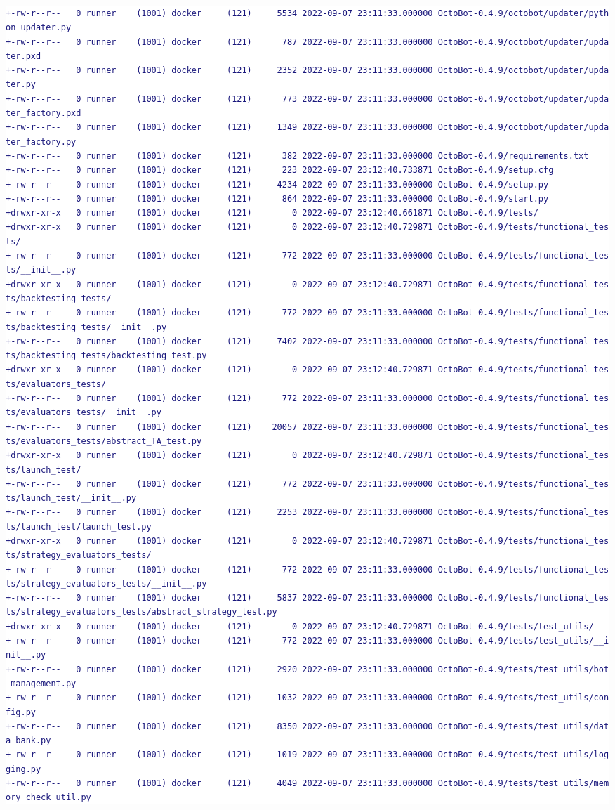 ```diff
+-rw-r--r--   0 runner    (1001) docker     (121)     5534 2022-09-07 23:11:33.000000 OctoBot-0.4.9/octobot/updater/python_updater.py
+-rw-r--r--   0 runner    (1001) docker     (121)      787 2022-09-07 23:11:33.000000 OctoBot-0.4.9/octobot/updater/updater.pxd
+-rw-r--r--   0 runner    (1001) docker     (121)     2352 2022-09-07 23:11:33.000000 OctoBot-0.4.9/octobot/updater/updater.py
+-rw-r--r--   0 runner    (1001) docker     (121)      773 2022-09-07 23:11:33.000000 OctoBot-0.4.9/octobot/updater/updater_factory.pxd
+-rw-r--r--   0 runner    (1001) docker     (121)     1349 2022-09-07 23:11:33.000000 OctoBot-0.4.9/octobot/updater/updater_factory.py
+-rw-r--r--   0 runner    (1001) docker     (121)      382 2022-09-07 23:11:33.000000 OctoBot-0.4.9/requirements.txt
+-rw-r--r--   0 runner    (1001) docker     (121)      223 2022-09-07 23:12:40.733871 OctoBot-0.4.9/setup.cfg
+-rw-r--r--   0 runner    (1001) docker     (121)     4234 2022-09-07 23:11:33.000000 OctoBot-0.4.9/setup.py
+-rw-r--r--   0 runner    (1001) docker     (121)      864 2022-09-07 23:11:33.000000 OctoBot-0.4.9/start.py
+drwxr-xr-x   0 runner    (1001) docker     (121)        0 2022-09-07 23:12:40.661871 OctoBot-0.4.9/tests/
+drwxr-xr-x   0 runner    (1001) docker     (121)        0 2022-09-07 23:12:40.729871 OctoBot-0.4.9/tests/functional_tests/
+-rw-r--r--   0 runner    (1001) docker     (121)      772 2022-09-07 23:11:33.000000 OctoBot-0.4.9/tests/functional_tests/__init__.py
+drwxr-xr-x   0 runner    (1001) docker     (121)        0 2022-09-07 23:12:40.729871 OctoBot-0.4.9/tests/functional_tests/backtesting_tests/
+-rw-r--r--   0 runner    (1001) docker     (121)      772 2022-09-07 23:11:33.000000 OctoBot-0.4.9/tests/functional_tests/backtesting_tests/__init__.py
+-rw-r--r--   0 runner    (1001) docker     (121)     7402 2022-09-07 23:11:33.000000 OctoBot-0.4.9/tests/functional_tests/backtesting_tests/backtesting_test.py
+drwxr-xr-x   0 runner    (1001) docker     (121)        0 2022-09-07 23:12:40.729871 OctoBot-0.4.9/tests/functional_tests/evaluators_tests/
+-rw-r--r--   0 runner    (1001) docker     (121)      772 2022-09-07 23:11:33.000000 OctoBot-0.4.9/tests/functional_tests/evaluators_tests/__init__.py
+-rw-r--r--   0 runner    (1001) docker     (121)    20057 2022-09-07 23:11:33.000000 OctoBot-0.4.9/tests/functional_tests/evaluators_tests/abstract_TA_test.py
+drwxr-xr-x   0 runner    (1001) docker     (121)        0 2022-09-07 23:12:40.729871 OctoBot-0.4.9/tests/functional_tests/launch_test/
+-rw-r--r--   0 runner    (1001) docker     (121)      772 2022-09-07 23:11:33.000000 OctoBot-0.4.9/tests/functional_tests/launch_test/__init__.py
+-rw-r--r--   0 runner    (1001) docker     (121)     2253 2022-09-07 23:11:33.000000 OctoBot-0.4.9/tests/functional_tests/launch_test/launch_test.py
+drwxr-xr-x   0 runner    (1001) docker     (121)        0 2022-09-07 23:12:40.729871 OctoBot-0.4.9/tests/functional_tests/strategy_evaluators_tests/
+-rw-r--r--   0 runner    (1001) docker     (121)      772 2022-09-07 23:11:33.000000 OctoBot-0.4.9/tests/functional_tests/strategy_evaluators_tests/__init__.py
+-rw-r--r--   0 runner    (1001) docker     (121)     5837 2022-09-07 23:11:33.000000 OctoBot-0.4.9/tests/functional_tests/strategy_evaluators_tests/abstract_strategy_test.py
+drwxr-xr-x   0 runner    (1001) docker     (121)        0 2022-09-07 23:12:40.729871 OctoBot-0.4.9/tests/test_utils/
+-rw-r--r--   0 runner    (1001) docker     (121)      772 2022-09-07 23:11:33.000000 OctoBot-0.4.9/tests/test_utils/__init__.py
+-rw-r--r--   0 runner    (1001) docker     (121)     2920 2022-09-07 23:11:33.000000 OctoBot-0.4.9/tests/test_utils/bot_management.py
+-rw-r--r--   0 runner    (1001) docker     (121)     1032 2022-09-07 23:11:33.000000 OctoBot-0.4.9/tests/test_utils/config.py
+-rw-r--r--   0 runner    (1001) docker     (121)     8350 2022-09-07 23:11:33.000000 OctoBot-0.4.9/tests/test_utils/data_bank.py
+-rw-r--r--   0 runner    (1001) docker     (121)     1019 2022-09-07 23:11:33.000000 OctoBot-0.4.9/tests/test_utils/logging.py
+-rw-r--r--   0 runner    (1001) docker     (121)     4049 2022-09-07 23:11:33.000000 OctoBot-0.4.9/tests/test_utils/memory_check_util.py
```